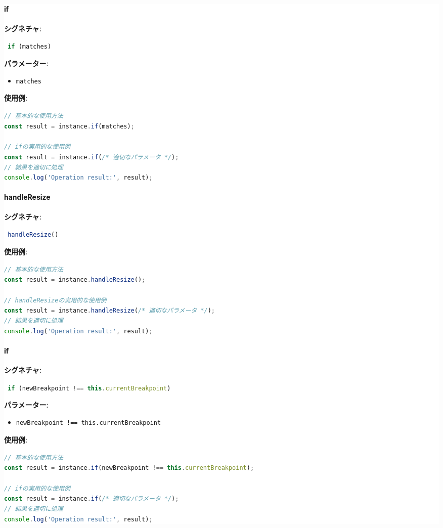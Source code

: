 #### if

**シグネチャ**:
```javascript
 if (matches)
```

**パラメーター**:
- `matches`

**使用例**:
```javascript
// 基本的な使用方法
const result = instance.if(matches);

// ifの実用的な使用例
const result = instance.if(/* 適切なパラメータ */);
// 結果を適切に処理
console.log('Operation result:', result);
```

#### handleResize

**シグネチャ**:
```javascript
 handleResize()
```

**使用例**:
```javascript
// 基本的な使用方法
const result = instance.handleResize();

// handleResizeの実用的な使用例
const result = instance.handleResize(/* 適切なパラメータ */);
// 結果を適切に処理
console.log('Operation result:', result);
```

#### if

**シグネチャ**:
```javascript
 if (newBreakpoint !== this.currentBreakpoint)
```

**パラメーター**:
- `newBreakpoint !== this.currentBreakpoint`

**使用例**:
```javascript
// 基本的な使用方法
const result = instance.if(newBreakpoint !== this.currentBreakpoint);

// ifの実用的な使用例
const result = instance.if(/* 適切なパラメータ */);
// 結果を適切に処理
console.log('Operation result:', result);
```

